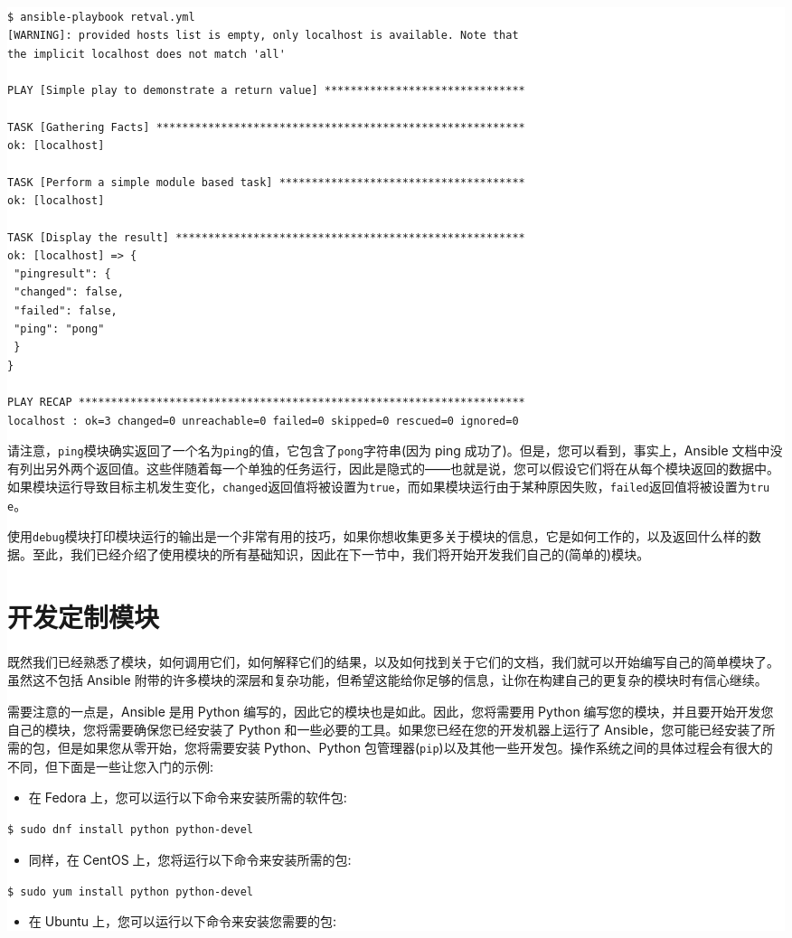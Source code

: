 ```
$ ansible-playbook retval.yml
[WARNING]: provided hosts list is empty, only localhost is available. Note that
the implicit localhost does not match 'all'

PLAY [Simple play to demonstrate a return value] *******************************

TASK [Gathering Facts] *********************************************************
ok: [localhost]

TASK [Perform a simple module based task] **************************************
ok: [localhost]

TASK [Display the result] ******************************************************
ok: [localhost] => {
 "pingresult": {
 "changed": false,
 "failed": false,
 "ping": "pong"
 }
}

PLAY RECAP *********************************************************************
localhost : ok=3 changed=0 unreachable=0 failed=0 skipped=0 rescued=0 ignored=0
```

请注意，`ping`模块确实返回了一个名为`ping`的值，它包含了`pong`字符串(因为 ping 成功了)。但是，您可以看到，事实上，Ansible 文档中没有列出另外两个返回值。这些伴随着每一个单独的任务运行，因此是隐式的——也就是说，您可以假设它们将在从每个模块返回的数据中。如果模块运行导致目标主机发生变化，`changed`返回值将被设置为`true`，而如果模块运行由于某种原因失败，`failed`返回值将被设置为`true`。

使用`debug`模块打印模块运行的输出是一个非常有用的技巧，如果你想收集更多关于模块的信息，它是如何工作的，以及返回什么样的数据。至此，我们已经介绍了使用模块的所有基础知识，因此在下一节中，我们将开始开发我们自己的(简单的)模块。

# 开发定制模块

既然我们已经熟悉了模块，如何调用它们，如何解释它们的结果，以及如何找到关于它们的文档，我们就可以开始编写自己的简单模块了。虽然这不包括 Ansible 附带的许多模块的深层和复杂功能，但希望这能给你足够的信息，让你在构建自己的更复杂的模块时有信心继续。

需要注意的一点是，Ansible 是用 Python 编写的，因此它的模块也是如此。因此，您将需要用 Python 编写您的模块，并且要开始开发您自己的模块，您将需要确保您已经安装了 Python 和一些必要的工具。如果您已经在您的开发机器上运行了 Ansible，您可能已经安装了所需的包，但是如果您从零开始，您将需要安装 Python、Python 包管理器(`pip`)以及其他一些开发包。操作系统之间的具体过程会有很大的不同，但下面是一些让您入门的示例:

*   在 Fedora 上，您可以运行以下命令来安装所需的软件包:

```
$ sudo dnf install python python-devel
```

*   同样，在 CentOS 上，您将运行以下命令来安装所需的包:

```
$ sudo yum install python python-devel
```

*   在 Ubuntu 上，您可以运行以下命令来安装您需要的包:
